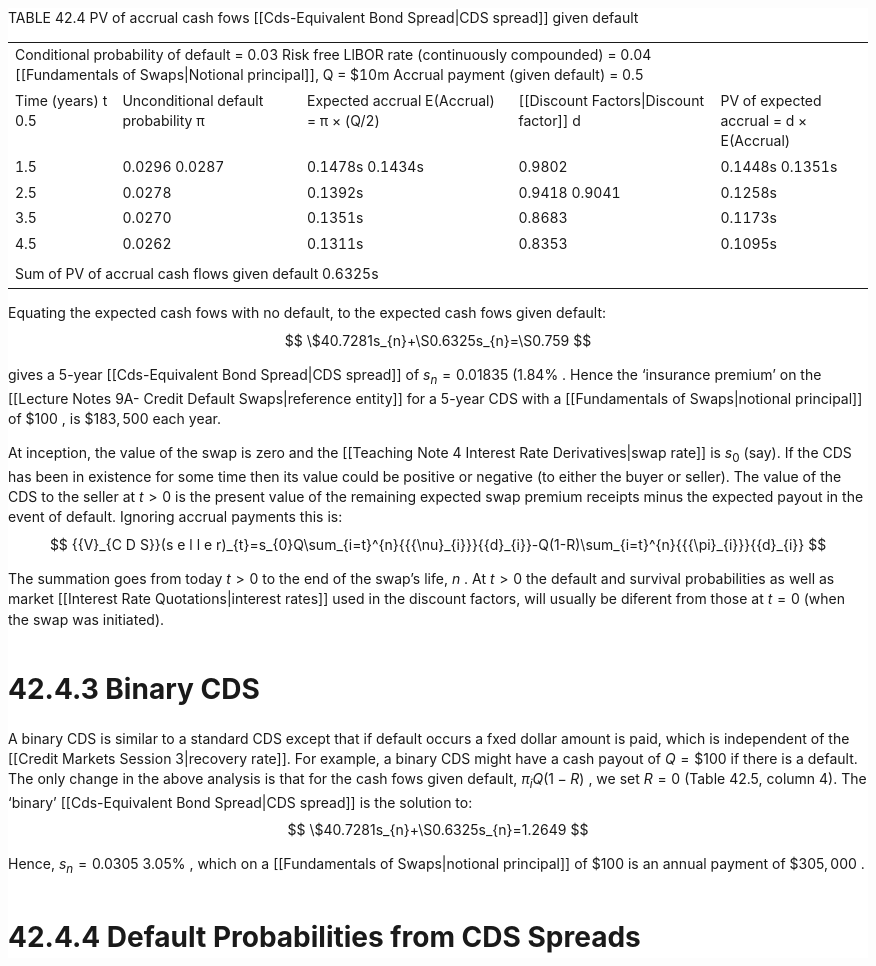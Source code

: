 TABLE 42.4 PV of accrual cash fows [[Cds-Equivalent Bond Spread|CDS spread]] given default   


<html><body><table><tr><td colspan="4">Conditional probability of default = 0.03 Risk free LlBOR rate (continuously compounded) = 0.04 [[Fundamentals of Swaps|Notional principal]], Q = $10m Accrual payment (given default) = 0.5</td></tr><tr><td>Time (years) t 0.5</td><td>Unconditional default probability π</td><td>Expected accrual E(Accrual) = π × (Q/2)</td><td>[[Discount Factors|Discount factor]] d</td><td>PV of expected accrual = d × E(Accrual)</td></tr><tr><td>1.5</td><td>0.0296 0.0287</td><td>0.1478s 0.1434s</td><td>0.9802</td><td>0.1448s 0.1351s</td></tr><tr><td>2.5</td><td>0.0278</td><td>0.1392s</td><td>0.9418 0.9041</td><td>0.1258s</td></tr><tr><td>3.5</td><td>0.0270</td><td>0.1351s</td><td>0.8683</td><td>0.1173s</td></tr><tr><td>4.5</td><td>0.0262</td><td>0.1311s</td><td>0.8353</td><td>0.1095s</td></tr><tr><td></td><td></td><td></td><td></td><td></td></tr><tr><td colspan="5">Sum of PV of accrual cash flows given default 0.6325s</td></tr></table></body></html>  

Equating the expected cash fows with no default, to the expected cash fows given default:  
$$
\$40.7281s_{n}+\S0.6325s_{n}=\S0.759
$$  

gives a 5-year [[Cds-Equivalent Bond Spread|CDS spread]] of $s_{n}=0.01835$ $(1.84\%$ . Hence the ‘insurance premium’ on the [[Lecture Notes 9A- Credit Default Swaps|reference entity]] for a 5-year CDS with a [[Fundamentals of Swaps|notional principal]] of $\$100$ , is $\$183,500$ each year.  

At inception, the value of the swap is zero and the [[Teaching Note 4 Interest Rate Derivatives|swap rate]] is $s_{0}$ (say). If the CDS has been in existence for some time then its value could be positive or negative (to either the buyer or seller). The value of the CDS to the seller at $t>0$ is the present value of the remaining expected swap premium receipts minus the expected payout in the event of default. Ignoring accrual payments this is:  
$$
{{V}_{C D S}}(s e l l e r)_{t}=s_{0}Q\sum_{i=t}^{n}{{{\nu}_{i}}}{{d}_{i}}-Q(1-R)\sum_{i=t}^{n}{{{\pi}_{i}}}{{d}_{i}}
$$  

The summation goes from today $t>0$ to the end of the swap’s life, $n$ . At $t>0$ the default and survival probabilities as well as market [[Interest Rate Quotations|interest rates]] used in the discount factors, will usually be diferent from those at $t=0$ (when the swap was initiated).  

# 42.4.3 Binary CDS  

A binary CDS is similar to a standard CDS except that if default occurs a fxed dollar amount is paid, which is independent of the [[Credit Markets Session 3|recovery rate]]. For example, a binary CDS might have a cash payout of $Q=\$100$ if there is a default. The only change in the above analysis is that for the cash fows given default, $\pi_{i}Q(1-R)$ , we set $R=0$ (Table 42.5, column 4). The ‘binary’ [[Cds-Equivalent Bond Spread|CDS spread]] is the solution to:  
$$
\$40.7281s_{n}+\S0.6325s_{n}=1.2649
$$  

Hence, $s_{n}=0.0305$ $3.05\%$ , which on a [[Fundamentals of Swaps|notional principal]] of $\$100$ is an annual payment of $\$305,000$ .  

# 42.4.4 Default Probabilities from CDS Spreads  
